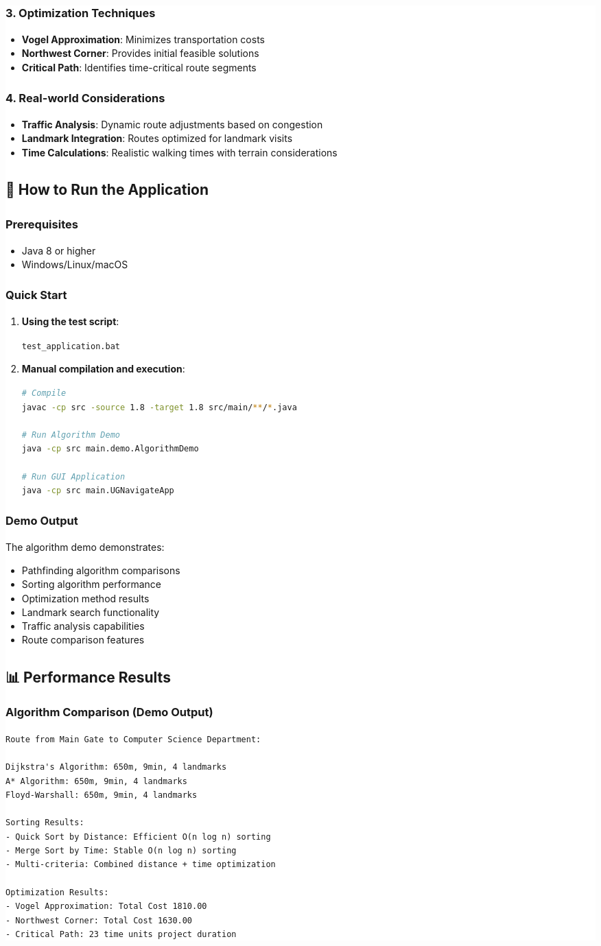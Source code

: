 ### 3. Optimization Techniques
- **Vogel Approximation**: Minimizes transportation costs
- **Northwest Corner**: Provides initial feasible solutions
- **Critical Path**: Identifies time-critical route segments

### 4. Real-world Considerations
- **Traffic Analysis**: Dynamic route adjustments based on congestion
- **Landmark Integration**: Routes optimized for landmark visits
- **Time Calculations**: Realistic walking times with terrain considerations

## 🚀 How to Run the Application

### Prerequisites
- Java 8 or higher
- Windows/Linux/macOS

### Quick Start
1. **Using the test script**:
   ```bash
   test_application.bat
   ```

2. **Manual compilation and execution**:
   ```bash
   # Compile
   javac -cp src -source 1.8 -target 1.8 src/main/**/*.java
   
   # Run Algorithm Demo
   java -cp src main.demo.AlgorithmDemo
   
   # Run GUI Application
   java -cp src main.UGNavigateApp
   ```

### Demo Output
The algorithm demo demonstrates:
- Pathfinding algorithm comparisons
- Sorting algorithm performance
- Optimization method results
- Landmark search functionality
- Traffic analysis capabilities
- Route comparison features

## 📊 Performance Results

### Algorithm Comparison (Demo Output)
```
Route from Main Gate to Computer Science Department:

Dijkstra's Algorithm: 650m, 9min, 4 landmarks
A* Algorithm: 650m, 9min, 4 landmarks  
Floyd-Warshall: 650m, 9min, 4 landmarks

Sorting Results:
- Quick Sort by Distance: Efficient O(n log n) sorting
- Merge Sort by Time: Stable O(n log n) sorting
- Multi-criteria: Combined distance + time optimization

Optimization Results:
- Vogel Approximation: Total Cost 1810.00
- Northwest Corner: Total Cost 1630.00
- Critical Path: 23 time units project duration
```